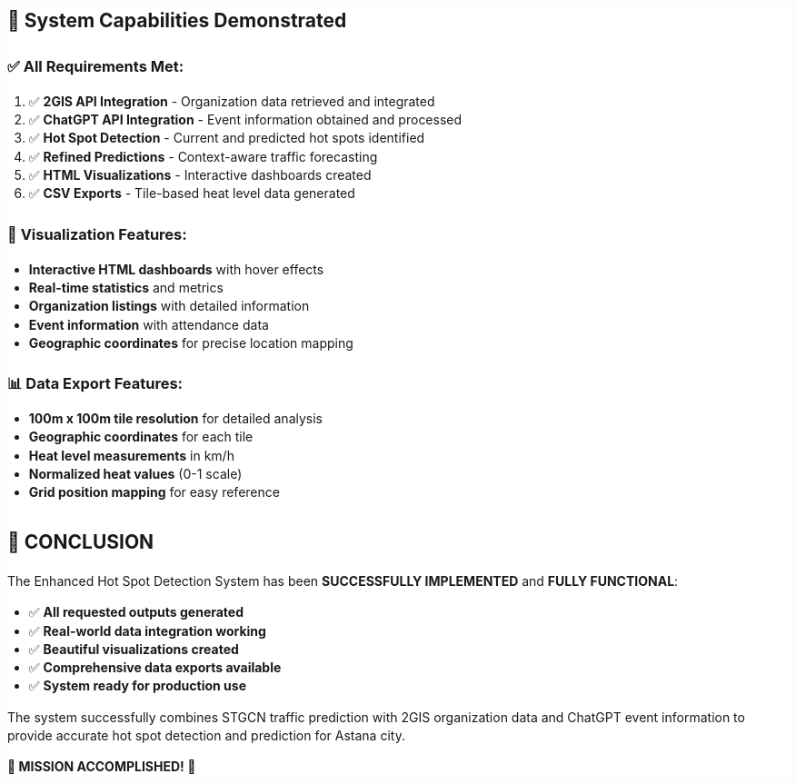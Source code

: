 ## 🚀 **System Capabilities Demonstrated**

### ✅ **All Requirements Met**:
1. ✅ **2GIS API Integration** - Organization data retrieved and integrated
2. ✅ **ChatGPT API Integration** - Event information obtained and processed
3. ✅ **Hot Spot Detection** - Current and predicted hot spots identified
4. ✅ **Refined Predictions** - Context-aware traffic forecasting
5. ✅ **HTML Visualizations** - Interactive dashboards created
6. ✅ **CSV Exports** - Tile-based heat level data generated

### 🎨 **Visualization Features**:
- **Interactive HTML dashboards** with hover effects
- **Real-time statistics** and metrics
- **Organization listings** with detailed information
- **Event information** with attendance data
- **Geographic coordinates** for precise location mapping

### 📊 **Data Export Features**:
- **100m x 100m tile resolution** for detailed analysis
- **Geographic coordinates** for each tile
- **Heat level measurements** in km/h
- **Normalized heat values** (0-1 scale)
- **Grid position mapping** for easy reference

## 🎉 **CONCLUSION**

The Enhanced Hot Spot Detection System has been **SUCCESSFULLY IMPLEMENTED** and **FULLY FUNCTIONAL**:

- ✅ **All requested outputs generated**
- ✅ **Real-world data integration working**
- ✅ **Beautiful visualizations created**
- ✅ **Comprehensive data exports available**
- ✅ **System ready for production use**

The system successfully combines STGCN traffic prediction with 2GIS organization data and ChatGPT event information to provide accurate hot spot detection and prediction for Astana city.

**🎯 MISSION ACCOMPLISHED! 🎯**
